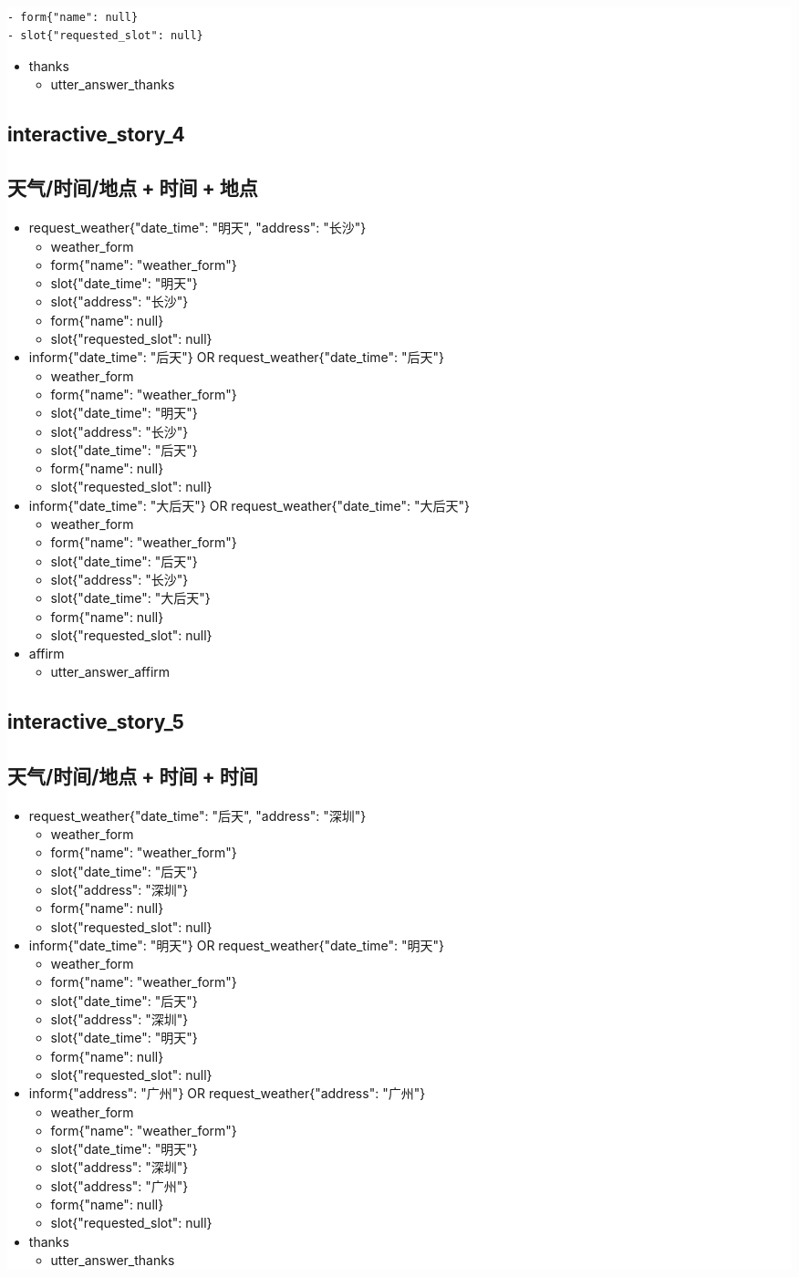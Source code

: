     - form{"name": null}
    - slot{"requested_slot": null}
* thanks
    - utter_answer_thanks

## interactive_story_4
## 天气/时间/地点 + 时间 + 地点
* request_weather{"date_time": "明天", "address": "长沙"}
    - weather_form
    - form{"name": "weather_form"}
    - slot{"date_time": "明天"}
    - slot{"address": "长沙"}
    - form{"name": null}
    - slot{"requested_slot": null}
* inform{"date_time": "后天"} OR request_weather{"date_time": "后天"}
    - weather_form
    - form{"name": "weather_form"}
    - slot{"date_time": "明天"}
    - slot{"address": "长沙"}
    - slot{"date_time": "后天"}
    - form{"name": null}
    - slot{"requested_slot": null}
* inform{"date_time": "大后天"} OR request_weather{"date_time": "大后天"}
    - weather_form
    - form{"name": "weather_form"}
    - slot{"date_time": "后天"}
    - slot{"address": "长沙"}
    - slot{"date_time": "大后天"}
    - form{"name": null}
    - slot{"requested_slot": null}
* affirm
    - utter_answer_affirm

## interactive_story_5
## 天气/时间/地点 + 时间 + 时间
* request_weather{"date_time": "后天", "address": "深圳"}
    - weather_form
    - form{"name": "weather_form"}
    - slot{"date_time": "后天"}
    - slot{"address": "深圳"}
    - form{"name": null}
    - slot{"requested_slot": null}
* inform{"date_time": "明天"} OR request_weather{"date_time": "明天"}
    - weather_form
    - form{"name": "weather_form"}
    - slot{"date_time": "后天"}
    - slot{"address": "深圳"}
    - slot{"date_time": "明天"}
    - form{"name": null}
    - slot{"requested_slot": null}
* inform{"address": "广州"} OR request_weather{"address": "广州"}
    - weather_form
    - form{"name": "weather_form"}
    - slot{"date_time": "明天"}
    - slot{"address": "深圳"}
    - slot{"address": "广州"}
    - form{"name": null}
    - slot{"requested_slot": null}
* thanks
    - utter_answer_thanks